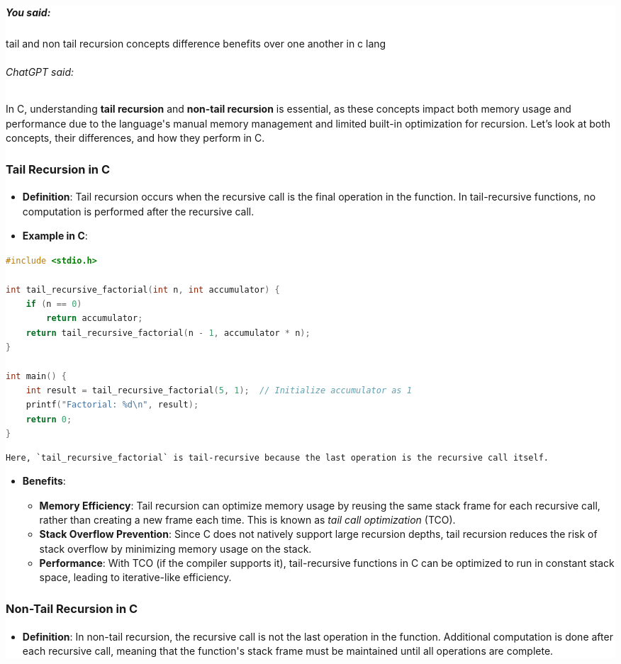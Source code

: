 
##### You said:

tail and non tail recursion concepts difference benefits over one another in c lang

###### ChatGPT said:

In C, understanding **tail recursion** and **non-tail recursion** is essential, as these concepts impact both memory usage and performance due to the language's manual memory management and limited built-in optimization for recursion. Let’s look at both concepts, their differences, and how they perform in C.

### Tail Recursion in C

- **Definition**: Tail recursion occurs when the recursive call is the final operation in the function. In tail-recursive functions, no computation is performed after the recursive call.
    
- **Example in C**:
    
	
```c
#include <stdio.h>

int tail_recursive_factorial(int n, int accumulator) {
    if (n == 0)
        return accumulator;
    return tail_recursive_factorial(n - 1, accumulator * n);
}

int main() {
    int result = tail_recursive_factorial(5, 1);  // Initialize accumulator as 1
    printf("Factorial: %d\n", result);
    return 0;
}

```
    
    Here, `tail_recursive_factorial` is tail-recursive because the last operation is the recursive call itself.
    
- **Benefits**:
    
    - **Memory Efficiency**: Tail recursion can optimize memory usage by reusing the same stack frame for each recursive call, rather than creating a new frame each time. This is known as _tail call optimization_ (TCO).
    - **Stack Overflow Prevention**: Since C does not natively support large recursion depths, tail recursion reduces the risk of stack overflow by minimizing memory usage on the stack.
    - **Performance**: With TCO (if the compiler supports it), tail-recursive functions in C can be optimized to run in constant stack space, leading to iterative-like efficiency.

### Non-Tail Recursion in C

- **Definition**: In non-tail recursion, the recursive call is not the last operation in the function. Additional computation is done after each recursive call, meaning that the function's stack frame must be maintained until all operations are complete.
    